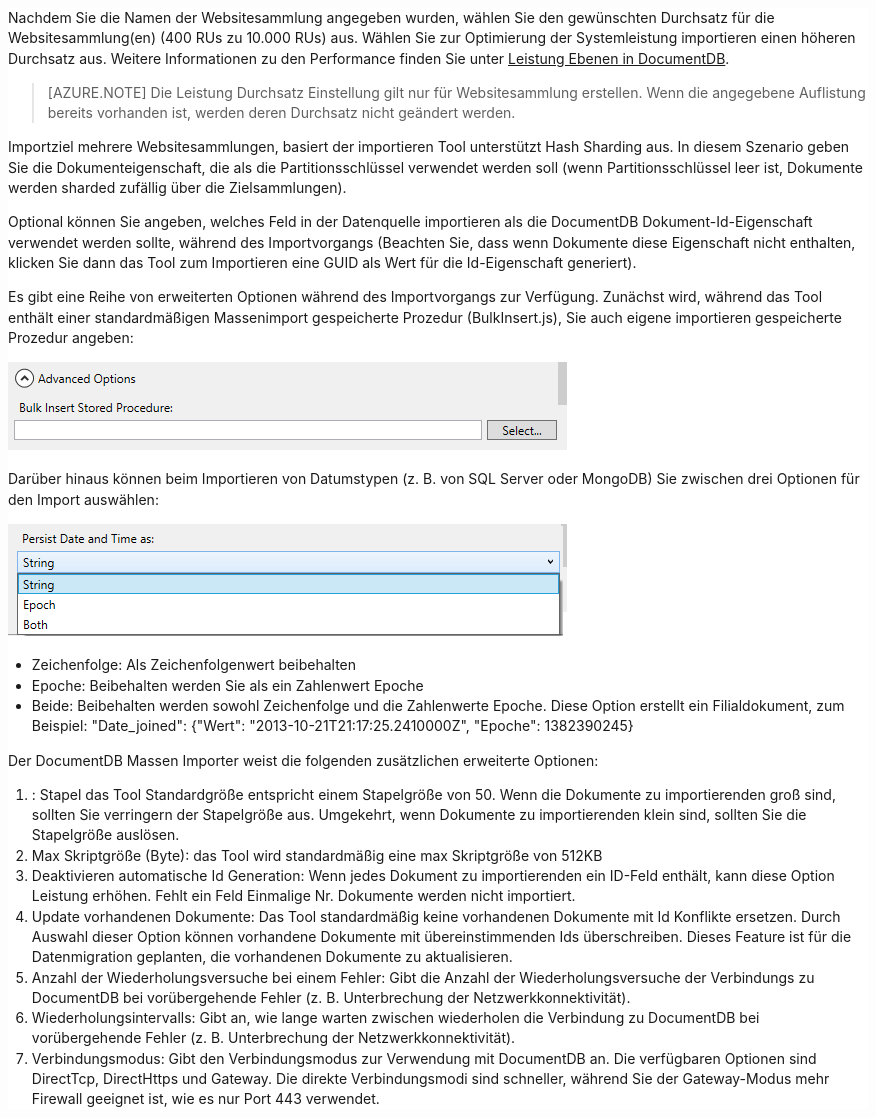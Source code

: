 Nachdem Sie die Namen der Websitesammlung angegeben wurden, wählen Sie den gewünschten Durchsatz für die Websitesammlung(en) (400 RUs zu 10.000 RUs) aus. Wählen Sie zur Optimierung der Systemleistung importieren einen höheren Durchsatz aus. Weitere Informationen zu den Performance finden Sie unter [Leistung Ebenen in DocumentDB](documentdb-performance-levels.md).

> [AZURE.NOTE] Die Leistung Durchsatz Einstellung gilt nur für Websitesammlung erstellen. Wenn die angegebene Auflistung bereits vorhanden ist, werden deren Durchsatz nicht geändert werden.

Importziel mehrere Websitesammlungen, basiert der importieren Tool unterstützt Hash Sharding aus. In diesem Szenario geben Sie die Dokumenteigenschaft, die als die Partitionsschlüssel verwendet werden soll (wenn Partitionsschlüssel leer ist, Dokumente werden sharded zufällig über die Zielsammlungen).

Optional können Sie angeben, welches Feld in der Datenquelle importieren als die DocumentDB Dokument-Id-Eigenschaft verwendet werden sollte, während des Importvorgangs (Beachten Sie, dass wenn Dokumente diese Eigenschaft nicht enthalten, klicken Sie dann das Tool zum Importieren eine GUID als Wert für die Id-Eigenschaft generiert).

Es gibt eine Reihe von erweiterten Optionen während des Importvorgangs zur Verfügung. Zunächst wird, während das Tool enthält einer standardmäßigen Massenimport gespeicherte Prozedur (BulkInsert.js), Sie auch eigene importieren gespeicherte Prozedur angeben:

 ![Screenshot der DocumentDB Massen Einfügeoption-Prozedur](./media/documentdb-import-data/bulkinsertsp.png)

Darüber hinaus können beim Importieren von Datumstypen (z. B. von SQL Server oder MongoDB) Sie zwischen drei Optionen für den Import auswählen:

 ![Screenshot der DocumentDB Datum Zeit Importoptionen](./media/documentdb-import-data/datetimeoptions.png)

-   Zeichenfolge: Als Zeichenfolgenwert beibehalten
-   Epoche: Beibehalten werden Sie als ein Zahlenwert Epoche
-   Beide: Beibehalten werden sowohl Zeichenfolge und die Zahlenwerte Epoche. Diese Option erstellt ein Filialdokument, zum Beispiel: "Date_joined": {"Wert": "2013-10-21T21:17:25.2410000Z", "Epoche": 1382390245}


Der DocumentDB Massen Importer weist die folgenden zusätzlichen erweiterte Optionen:

1. : Stapel das Tool Standardgröße entspricht einem Stapelgröße von 50.  Wenn die Dokumente zu importierenden groß sind, sollten Sie verringern der Stapelgröße aus. Umgekehrt, wenn Dokumente zu importierenden klein sind, sollten Sie die Stapelgröße auslösen.
2. Max Skriptgröße (Byte): das Tool wird standardmäßig eine max Skriptgröße von 512KB
3. Deaktivieren automatische Id Generation: Wenn jedes Dokument zu importierenden ein ID-Feld enthält, kann diese Option Leistung erhöhen. Fehlt ein Feld Einmalige Nr. Dokumente werden nicht importiert.
4. Update vorhandenen Dokumente: Das Tool standardmäßig keine vorhandenen Dokumente mit Id Konflikte ersetzen. Durch Auswahl dieser Option können vorhandene Dokumente mit übereinstimmenden Ids überschreiben. Dieses Feature ist für die Datenmigration geplanten, die vorhandenen Dokumente zu aktualisieren.
5. Anzahl der Wiederholungsversuche bei einem Fehler: Gibt die Anzahl der Wiederholungsversuche der Verbindungs zu DocumentDB bei vorübergehende Fehler (z. B. Unterbrechung der Netzwerkkonnektivität).
6. Wiederholungsintervalls: Gibt an, wie lange warten zwischen wiederholen die Verbindung zu DocumentDB bei vorübergehende Fehler (z. B. Unterbrechung der Netzwerkkonnektivität).
7. Verbindungsmodus: Gibt den Verbindungsmodus zur Verwendung mit DocumentDB an. Die verfügbaren Optionen sind DirectTcp, DirectHttps und Gateway. Die direkte Verbindungsmodi sind schneller, während Sie der Gateway-Modus mehr Firewall geeignet ist, wie es nur Port 443 verwendet.